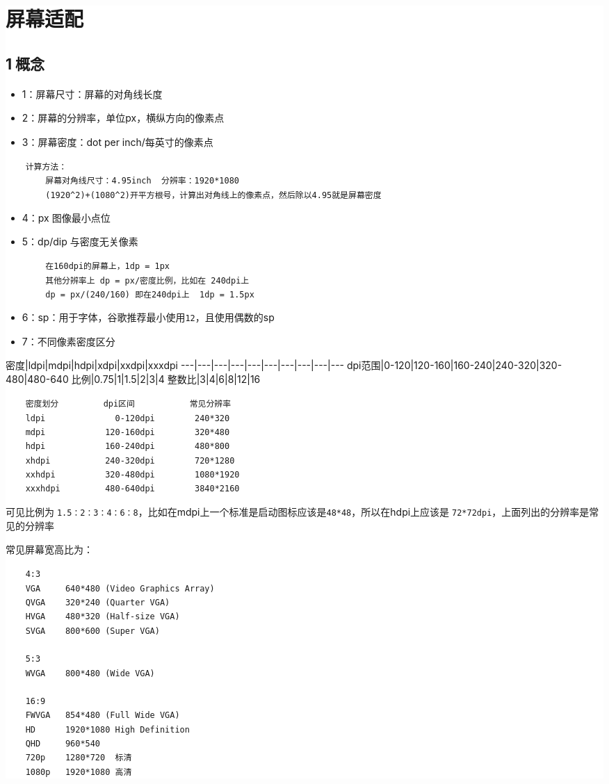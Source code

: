 # 屏幕适配

## 1 概念

- 1：屏幕尺寸：屏幕的对角线长度

- 2：屏幕的分辨率，单位px，横纵方向的像素点

- 3：屏幕密度：dot per inch/每英寸的像素点
```
    计算方法：
        屏幕对角线尺寸：4.95inch  分辨率：1920*1080
        (1920^2)+(1080^2)开平方根号，计算出对角线上的像素点，然后除以4.95就是屏幕密度
```

- 4：px 图像最小点位

- 5：dp/dip 与密度无关像素
```
        在160dpi的屏幕上，1dp = 1px
        其他分辨率上 dp = px/密度比例，比如在 240dpi上  
        dp = px/(240/160) 即在240dpi上  1dp = 1.5px
```

- 6：sp：用于字体，谷歌推荐最小使用`12`，且使用偶数的sp

- 7：不同像素密度区分


密度|ldpi|mdpi|hdpi|xdpi|xxdpi|xxxdpi
---|---|---|---|---|---|---|---|---|---
dpi范围|0-120|120-160|160-240|240-320|320-480|480-640
比例|0.75|1|1.5|2|3|4
整数比|3|4|6|8|12|16

```
    密度划分         dpi区间           常见分辨率
    ldpi              0-120dpi        240*320
    mdpi            120-160dpi        320*480
    hdpi            160-240dpi        480*800
    xhdpi           240-320dpi        720*1280
    xxhdpi          320-480dpi        1080*1920
    xxxhdpi         480-640dpi        3840*2160
```
可见比例为 `1.5：2：3：4：6：8`，比如在mdpi上一个标准是启动图标应该是`48*48`，所以在hdpi上应该是 `72*72dpi`，上面列出的分辨率是常见的分辨率

常见屏幕宽高比为：

```
    4:3
    VGA     640*480 (Video Graphics Array)
    QVGA    320*240 (Quarter VGA)
    HVGA    480*320 (Half-size VGA)
    SVGA    800*600 (Super VGA)

    5:3
    WVGA    800*480 (Wide VGA)

    16:9
    FWVGA   854*480 (Full Wide VGA)
    HD      1920*1080 High Definition
    QHD     960*540
    720p    1280*720  标清
    1080p   1920*1080 高清
```

